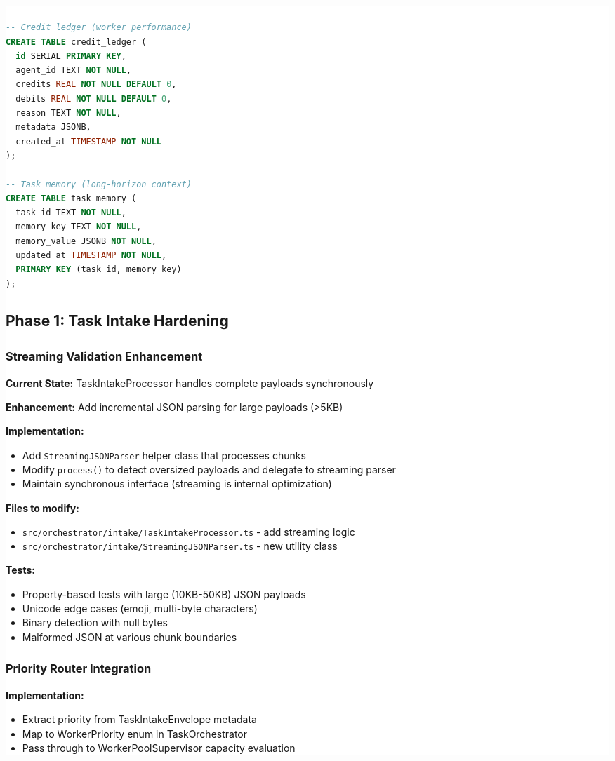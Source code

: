 ```sql

-- Credit ledger (worker performance)
CREATE TABLE credit_ledger (
  id SERIAL PRIMARY KEY,
  agent_id TEXT NOT NULL,
  credits REAL NOT NULL DEFAULT 0,
  debits REAL NOT NULL DEFAULT 0,
  reason TEXT NOT NULL,
  metadata JSONB,
  created_at TIMESTAMP NOT NULL
);

-- Task memory (long-horizon context)
CREATE TABLE task_memory (
  task_id TEXT NOT NULL,
  memory_key TEXT NOT NULL,
  memory_value JSONB NOT NULL,
  updated_at TIMESTAMP NOT NULL,
  PRIMARY KEY (task_id, memory_key)
);
```

## Phase 1: Task Intake Hardening

### Streaming Validation Enhancement

**Current State:** TaskIntakeProcessor handles complete payloads synchronously

**Enhancement:** Add incremental JSON parsing for large payloads (>5KB)

**Implementation:**

- Add `StreamingJSONParser` helper class that processes chunks
- Modify `process()` to detect oversized payloads and delegate to streaming parser
- Maintain synchronous interface (streaming is internal optimization)

**Files to modify:**

- `src/orchestrator/intake/TaskIntakeProcessor.ts` - add streaming logic
- `src/orchestrator/intake/StreamingJSONParser.ts` - new utility class

**Tests:**

- Property-based tests with large (10KB-50KB) JSON payloads
- Unicode edge cases (emoji, multi-byte characters)
- Binary detection with null bytes
- Malformed JSON at various chunk boundaries

### Priority Router Integration

**Implementation:**

- Extract priority from TaskIntakeEnvelope metadata
- Map to WorkerPriority enum in TaskOrchestrator
- Pass through to WorkerPoolSupervisor capacity evaluation
